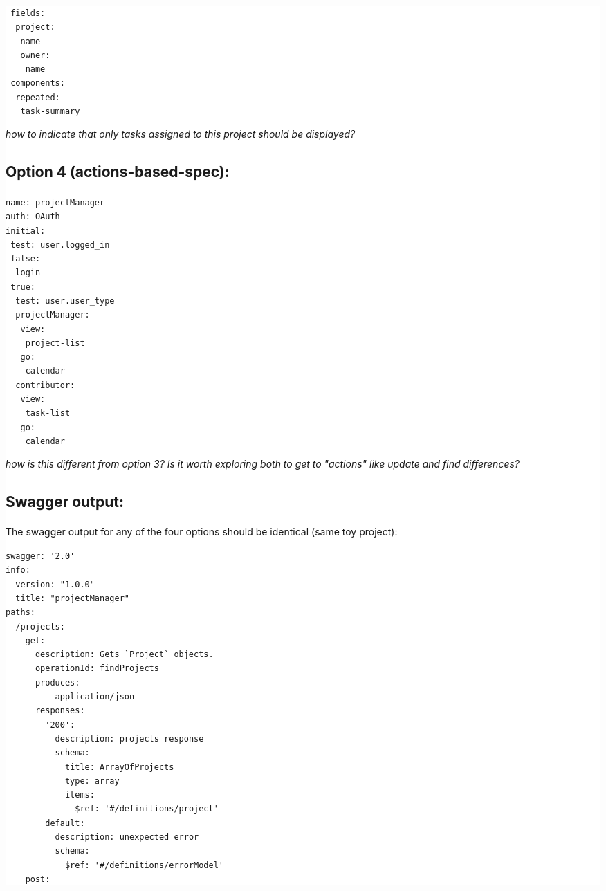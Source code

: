 ```
 fields:
  project:
   name
   owner:
    name
 components:
  repeated:
   task-summary
```
_how to indicate that only tasks assigned to this project should be displayed?_

## Option 4 (actions-based-spec):
```
name: projectManager
auth: OAuth
initial:
 test: user.logged_in
 false:
  login
 true:
  test: user.user_type
  projectManager:
   view:
    project-list
   go:
    calendar
  contributor:
   view:
    task-list
   go:
    calendar
```
_how is this different from option 3?  Is it worth exploring both to get to "actions" like update and find differences?_


## Swagger output:
The swagger output for any of the four options should be identical (same toy project):
```
swagger: '2.0'
info:
  version: "1.0.0"
  title: "projectManager"
paths:
  /projects:
    get:
      description: Gets `Project` objects.
      operationId: findProjects
      produces:
        - application/json
      responses:
        '200':
          description: projects response
          schema:
            title: ArrayOfProjects
            type: array
            items:
              $ref: '#/definitions/project'
        default:
          description: unexpected error
          schema:
            $ref: '#/definitions/errorModel'
    post:
```